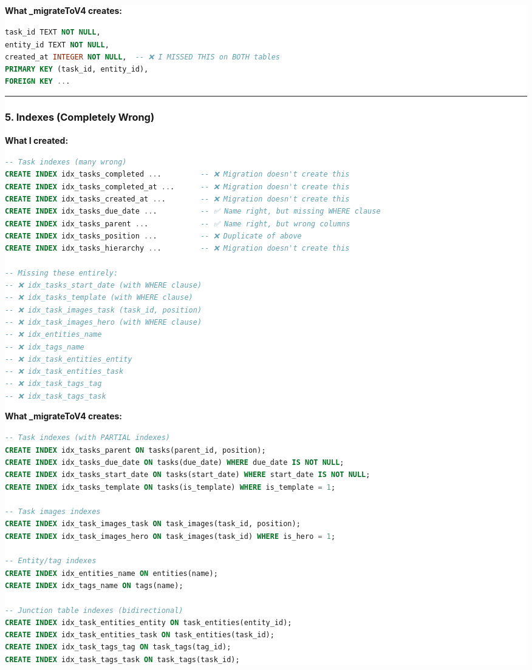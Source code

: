 **What _migrateToV4 creates:**
```sql
task_id TEXT NOT NULL,
entity_id TEXT NOT NULL,
created_at INTEGER NOT NULL,  -- ❌ I MISSED THIS on BOTH tables
PRIMARY KEY (task_id, entity_id),
FOREIGN KEY ...
```

---

### 5. Indexes (Completely Wrong)
**What I created:**
```sql
-- Task indexes (many wrong)
CREATE INDEX idx_tasks_completed ...         -- ❌ Migration doesn't create this
CREATE INDEX idx_tasks_completed_at ...      -- ❌ Migration doesn't create this
CREATE INDEX idx_tasks_created_at ...        -- ❌ Migration doesn't create this
CREATE INDEX idx_tasks_due_date ...          -- ✅ Name right, but missing WHERE clause
CREATE INDEX idx_tasks_parent ...            -- ✅ Name right, but wrong columns
CREATE INDEX idx_tasks_position ...          -- ❌ Duplicate of above
CREATE INDEX idx_tasks_hierarchy ...         -- ❌ Migration doesn't create this

-- Missing these entirely:
-- ❌ idx_tasks_start_date (with WHERE clause)
-- ❌ idx_tasks_template (with WHERE clause)
-- ❌ idx_task_images_task (task_id, position)
-- ❌ idx_task_images_hero (with WHERE clause)
-- ❌ idx_entities_name
-- ❌ idx_tags_name
-- ❌ idx_task_entities_entity
-- ❌ idx_task_entities_task
-- ❌ idx_task_tags_tag
-- ❌ idx_task_tags_task
```

**What _migrateToV4 creates:**
```sql
-- Task indexes (with PARTIAL indexes)
CREATE INDEX idx_tasks_parent ON tasks(parent_id, position);
CREATE INDEX idx_tasks_due_date ON tasks(due_date) WHERE due_date IS NOT NULL;
CREATE INDEX idx_tasks_start_date ON tasks(start_date) WHERE start_date IS NOT NULL;
CREATE INDEX idx_tasks_template ON tasks(is_template) WHERE is_template = 1;

-- Task images indexes
CREATE INDEX idx_task_images_task ON task_images(task_id, position);
CREATE INDEX idx_task_images_hero ON task_images(task_id) WHERE is_hero = 1;

-- Entity/tag indexes
CREATE INDEX idx_entities_name ON entities(name);
CREATE INDEX idx_tags_name ON tags(name);

-- Junction table indexes (bidirectional)
CREATE INDEX idx_task_entities_entity ON task_entities(entity_id);
CREATE INDEX idx_task_entities_task ON task_entities(task_id);
CREATE INDEX idx_task_tags_tag ON task_tags(tag_id);
CREATE INDEX idx_task_tags_task ON task_tags(task_id);
```
